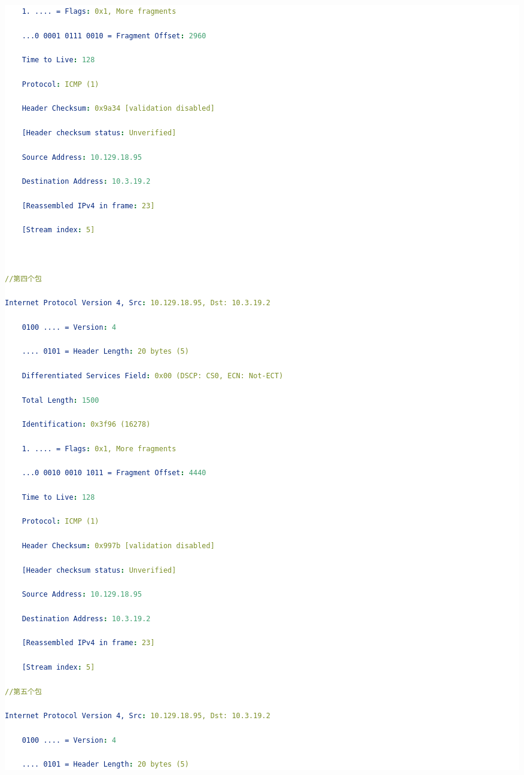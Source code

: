 ```yaml  
    1. .... = Flags: 0x1, More fragments  

    ...0 0001 0111 0010 = Fragment Offset: 2960  

    Time to Live: 128  

    Protocol: ICMP (1)  

    Header Checksum: 0x9a34 [validation disabled]  

    [Header checksum status: Unverified]  

    Source Address: 10.129.18.95  

    Destination Address: 10.3.19.2  

    [Reassembled IPv4 in frame: 23]  

    [Stream index: 5]  

  

//第四个包  

Internet Protocol Version 4, Src: 10.129.18.95, Dst: 10.3.19.2  

    0100 .... = Version: 4  

    .... 0101 = Header Length: 20 bytes (5)  

    Differentiated Services Field: 0x00 (DSCP: CS0, ECN: Not-ECT)  

    Total Length: 1500  

    Identification: 0x3f96 (16278)  

    1. .... = Flags: 0x1, More fragments  

    ...0 0010 0010 1011 = Fragment Offset: 4440  

    Time to Live: 128  

    Protocol: ICMP (1)  

    Header Checksum: 0x997b [validation disabled]  

    [Header checksum status: Unverified]  

    Source Address: 10.129.18.95  

    Destination Address: 10.3.19.2  

    [Reassembled IPv4 in frame: 23]  

    [Stream index: 5]  

//第五个包  

Internet Protocol Version 4, Src: 10.129.18.95, Dst: 10.3.19.2  

    0100 .... = Version: 4  

    .... 0101 = Header Length: 20 bytes (5)  
```
